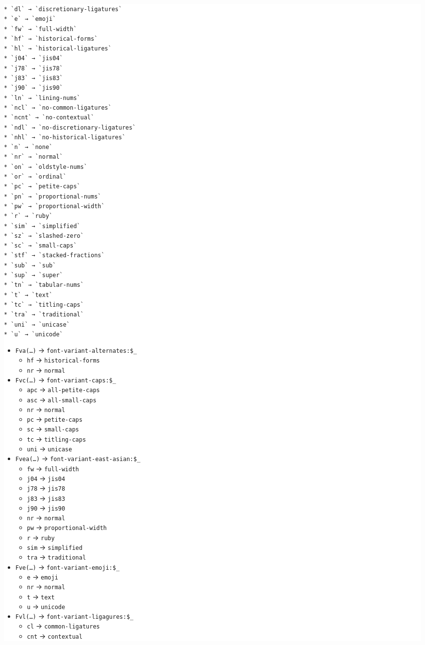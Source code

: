     * `dl` → `discretionary-ligatures`
    * `e` → `emoji`
    * `fw` → `full-width`
    * `hf` → `historical-forms`
    * `hl` → `historical-ligatures`
    * `j04` → `jis04`
    * `j78` → `jis78`
    * `j83` → `jis83`
    * `j90` → `jis90`
    * `ln` → `lining-nums`
    * `ncl` → `no-common-ligatures`
    * `ncnt` → `no-contextual`
    * `ndl` → `no-discretionary-ligatures`
    * `nhl` → `no-historical-ligatures`
    * `n` → `none`
    * `nr` → `normal`
    * `on` → `oldstyle-nums`
    * `or` → `ordinal`
    * `pc` → `petite-caps`
    * `pn` → `proportional-nums`
    * `pw` → `proportional-width`
    * `r` → `ruby`
    * `sim` → `simplified`
    * `sz` → `slashed-zero`
    * `sc` → `small-caps`
    * `stf` → `stacked-fractions`
    * `sub` → `sub`
    * `sup` → `super`
    * `tn` → `tabular-nums`
    * `t` → `text`
    * `tc` → `titling-caps`
    * `tra` → `traditional`
    * `uni` → `unicase`
    * `u` → `unicode`
* `Fva(…)` → `font-variant-alternates:$_`
    * `hf` → `historical-forms`
    * `nr` → `normal`
* `Fvc(…)` → `font-variant-caps:$_`
    * `apc` → `all-petite-caps`
    * `asc` → `all-small-caps`
    * `nr` → `normal`
    * `pc` → `petite-caps`
    * `sc` → `small-caps`
    * `tc` → `titling-caps`
    * `uni` → `unicase`
* `Fvea(…)` → `font-variant-east-asian:$_`
    * `fw` → `full-width`
    * `j04` → `jis04`
    * `j78` → `jis78`
    * `j83` → `jis83`
    * `j90` → `jis90`
    * `nr` → `normal`
    * `pw` → `proportional-width`
    * `r` → `ruby`
    * `sim` → `simplified`
    * `tra` → `traditional`
* `Fve(…)` → `font-variant-emoji:$_`
    * `e` → `emoji`
    * `nr` → `normal`
    * `t` → `text`
    * `u` → `unicode`
* `Fvl(…)` → `font-variant-ligagures:$_`
    * `cl` → `common-ligatures`
    * `cnt` → `contextual`